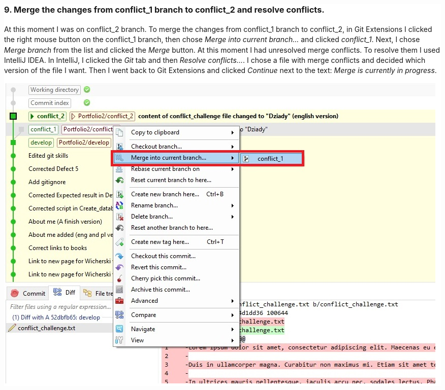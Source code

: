 ### 9. Merge the changes from conflict_1 branch to conflict_2 and resolve conflicts.

At this moment I was on conflict_2 branch. To merge the changes from conflict_1 branch to conflict_2, in Git Extensions
I clicked the right mouse button on the conflict_1 branch, then chose *Merge into current branch...* and clicked *conflict_1*.
Next, I chose *Merge branch* from the list and clicked the *Merge* button. At this moment I had unresolved merge conflicts. 
To resolve them I used IntelliJ IDEA. In IntelliJ, I clicked the *Git* tab and then *Resolve conflicts...*. I chose a file
with merge conflicts and decided which version of the file I want. Then I went back to Git Extensions and clicked
*Continue* next to the text: *Merge is currently in progress*.

![](Images/9a.jpg)

